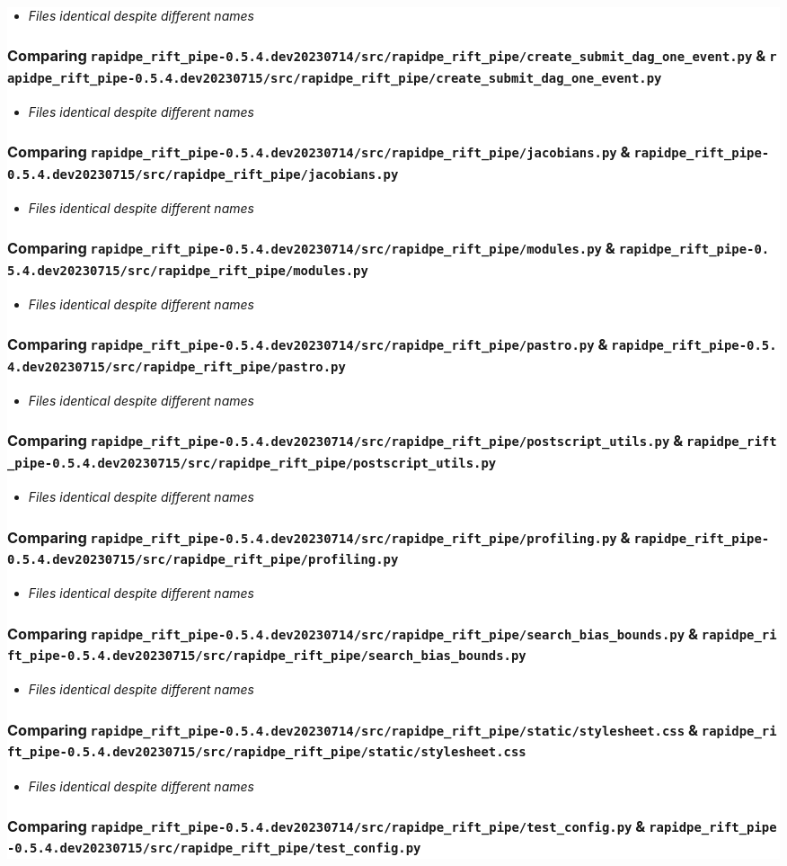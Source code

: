  * *Files identical despite different names*

### Comparing `rapidpe_rift_pipe-0.5.4.dev20230714/src/rapidpe_rift_pipe/create_submit_dag_one_event.py` & `rapidpe_rift_pipe-0.5.4.dev20230715/src/rapidpe_rift_pipe/create_submit_dag_one_event.py`

 * *Files identical despite different names*

### Comparing `rapidpe_rift_pipe-0.5.4.dev20230714/src/rapidpe_rift_pipe/jacobians.py` & `rapidpe_rift_pipe-0.5.4.dev20230715/src/rapidpe_rift_pipe/jacobians.py`

 * *Files identical despite different names*

### Comparing `rapidpe_rift_pipe-0.5.4.dev20230714/src/rapidpe_rift_pipe/modules.py` & `rapidpe_rift_pipe-0.5.4.dev20230715/src/rapidpe_rift_pipe/modules.py`

 * *Files identical despite different names*

### Comparing `rapidpe_rift_pipe-0.5.4.dev20230714/src/rapidpe_rift_pipe/pastro.py` & `rapidpe_rift_pipe-0.5.4.dev20230715/src/rapidpe_rift_pipe/pastro.py`

 * *Files identical despite different names*

### Comparing `rapidpe_rift_pipe-0.5.4.dev20230714/src/rapidpe_rift_pipe/postscript_utils.py` & `rapidpe_rift_pipe-0.5.4.dev20230715/src/rapidpe_rift_pipe/postscript_utils.py`

 * *Files identical despite different names*

### Comparing `rapidpe_rift_pipe-0.5.4.dev20230714/src/rapidpe_rift_pipe/profiling.py` & `rapidpe_rift_pipe-0.5.4.dev20230715/src/rapidpe_rift_pipe/profiling.py`

 * *Files identical despite different names*

### Comparing `rapidpe_rift_pipe-0.5.4.dev20230714/src/rapidpe_rift_pipe/search_bias_bounds.py` & `rapidpe_rift_pipe-0.5.4.dev20230715/src/rapidpe_rift_pipe/search_bias_bounds.py`

 * *Files identical despite different names*

### Comparing `rapidpe_rift_pipe-0.5.4.dev20230714/src/rapidpe_rift_pipe/static/stylesheet.css` & `rapidpe_rift_pipe-0.5.4.dev20230715/src/rapidpe_rift_pipe/static/stylesheet.css`

 * *Files identical despite different names*

### Comparing `rapidpe_rift_pipe-0.5.4.dev20230714/src/rapidpe_rift_pipe/test_config.py` & `rapidpe_rift_pipe-0.5.4.dev20230715/src/rapidpe_rift_pipe/test_config.py`
